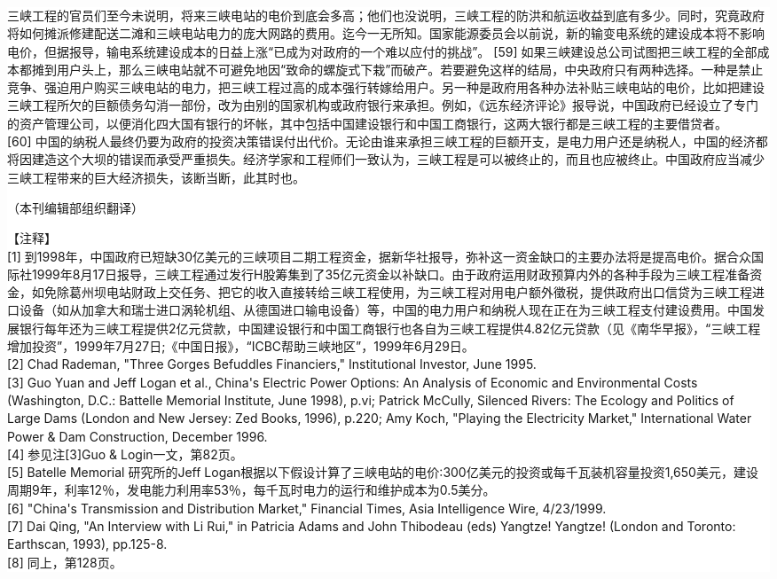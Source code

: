    <p>
    三峡工程的官员们至今未说明，将来三峡电站的电价到底会多高；他们也没说明，三峡工程的防洪和航运收益到底有多少。同时，究竟政府将如何摊派修建配送二滩和三峡电站电力的庞大网路的费用。迄今一无所知。国家能源委员会以前说，新的输变电系统的建设成本将不影响电价，但据报导，输电系统建设成本的日益上涨“已成为对政府的一个难以应付的挑战”。
    <a href="/../magazine%20data/mcs2001/mcs010308.html#[59]" name="59">
    </a>
    [59] 如果三峡建设总公司试图把三峡工程的全部成本都摊到用户头上，那么三峡电站就不可避免地因“致命的螺旋式下栽”而破产。若要避免这样的结局，中央政府只有两种选择。一种是禁止竞争、强迫用户购买三峡电站的电力，把三峡工程过高的成本强行转嫁给用户。另一种是政府用各种办法补贴三峡电站的电价，比如把建设三峡工程所欠的巨额债务勾消一部份，改为由别的国家机构或政府银行来承担。例如，《远东经济评论》报导说，中国政府已经设立了专门的资产管理公司，以便消化四大国有银行的坏帐，其中包括中国建设银行和中国工商银行，这两大银行都是三峡工程的主要借贷者。
    <a href="/../magazine%20data/mcs2001/mcs010308.html#[60]" name="60">
    </a>
    [60] 中国的纳税人最终仍要为政府的投资决策错误付出代价。无论由谁来承担三峡工程的巨额开支，是电力用户还是纳税人，中国的经济都将因建造这个大坝的错误而承受严重损失。经济学家和工程师们一致认为，三峡工程是可以被终止的，而且也应被终止。中国政府应当减少三峡工程带来的巨大经济损失，该断当断，此其时也。
   </p>
   <p>
    （本刊编辑部组织翻译）
   </p>
   <p>
    【注释】
    <br/>
    <a href="/../magazine%20data/mcs2001/mcs010308.html#1" name="[1]">
    </a>
    [1] 到1998年，中国政府已短缺30亿美元的三峡项目二期工程资金，据新华社报导，弥补这一资金缺口的主要办法将是提高电价。据合众国际社1999年8月17日报导，三峡工程通过发行H股筹集到了35亿元资金以补缺口。由于政府运用财政预算内外的各种手段为三峡工程准备资金，如免除葛州坝电站财政上交任务、把它的收入直接转给三峡工程使用，为三峡工程对用电户额外徵税，提供政府出口信贷为三峡工程进口设备（如从加拿大和瑞士进口涡轮机组、从德国进口输电设备）等，中国的电力用户和纳税人现在正在为三峡工程支付建设费用。中国发展银行每年还为三峡工程提供2亿元贷款，中国建设银行和中国工商银行也各自为三峡工程提供4.82亿元贷款（见《南华早报》，“三峡工程增加投资”，1999年7月27日;《中国日报》，“ICBC帮助三峡地区”，1999年6月29日。
    <br/>
    <a href="/../magazine%20data/mcs2001/mcs010308.html#2" name="[2]">
    </a>
    [2] Chad Rademan, "Three Gorges Befuddles Financiers," Institutional Investor, June 1995.
    <br/>
    <a href="/../magazine%20data/mcs2001/mcs010308.html#3" name="[3]">
    </a>
    [3] Guo Yuan and Jeff Logan et al., China's Electric Power Options: An Analysis of Economic and Environmental Costs (Washington, D.C.: Battelle Memorial Institute, June 1998), p.vi; Patrick McCully, Silenced Rivers: The Ecology and Politics of Large Dams (London and New Jersey: Zed Books, 1996), p.220; Amy Koch, "Playing the Electricity Market," International Water Power &amp; Dam Construction, December 1996.
    <br/>
    <a href="/../magazine%20data/mcs2001/mcs010308.html#4" name="[4]">
    </a>
    [4] 参见注[3]Guo &amp; Login一文，第82页。
    <br/>
    <a href="/../magazine%20data/mcs2001/mcs010308.html#5" name="[5]">
    </a>
    [5] Batelle Memorial 研究所的Jeff Logan根据以下假设计算了三峡电站的电价:300亿美元的投资或每千瓦装机容量投资1,650美元，建设周期9年，利率12％，发电能力利用率53％，每千瓦时电力的运行和维护成本为0.5美分。
    <br/>
    <a href="/../magazine%20data/mcs2001/mcs010308.html#6" name="[6]">
    </a>
    [6] "China's Transmission and Distribution Market," Financial Times, Asia Intelligence Wire, 4/23/1999.
    <br/>
    <a href="/../magazine%20data/mcs2001/mcs010308.html#7" name="[7]">
    </a>
    [7] Dai Qing, "An Interview with Li Rui," in Patricia Adams and John Thibodeau (eds) Yangtze! Yangtze! (London and Toronto: Earthscan, 1993), pp.125-8.
    <br/>
    <a href="/../magazine%20data/mcs2001/mcs010308.html#8" name="[8]">
    </a>
    [8] 同上，第128页。
    <br/>
    <a href="/../magazine%20data/mcs2001/mcs010308.html#9" name="[9]">
    </a>